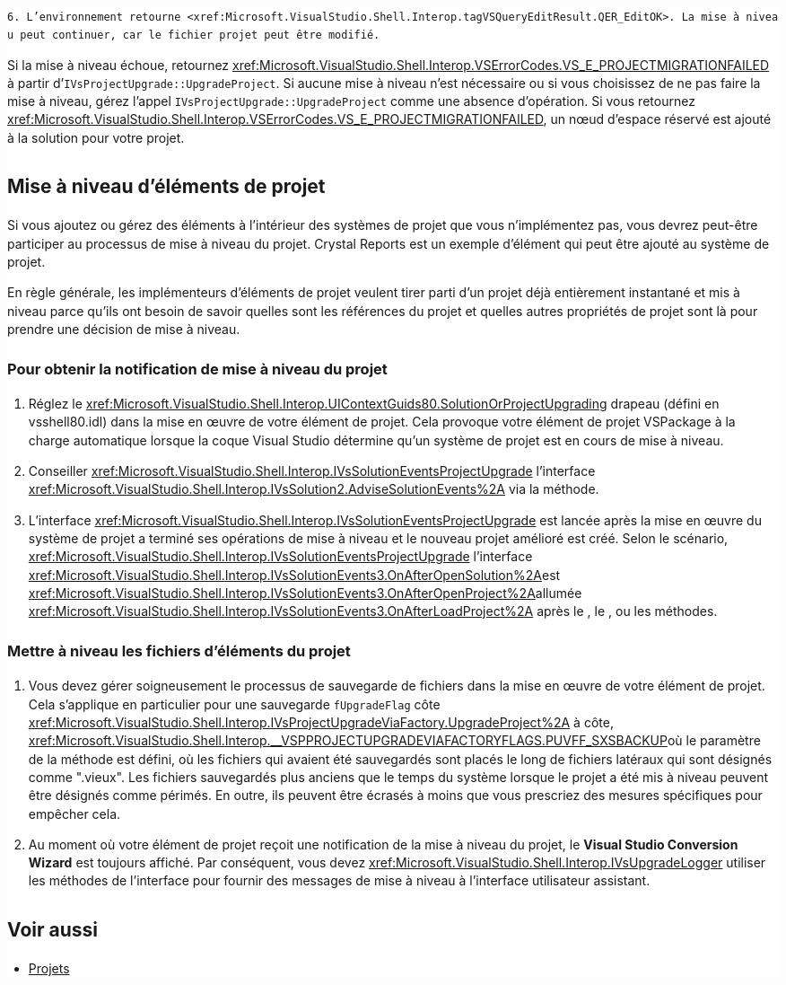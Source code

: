     6. L’environnement retourne <xref:Microsoft.VisualStudio.Shell.Interop.tagVSQueryEditResult.QER_EditOK>. La mise à niveau peut continuer, car le fichier projet peut être modifié.

Si la mise à niveau échoue, retournez <xref:Microsoft.VisualStudio.Shell.Interop.VSErrorCodes.VS_E_PROJECTMIGRATIONFAILED> à partir d’`IVsProjectUpgrade::UpgradeProject`. Si aucune mise à niveau n’est nécessaire ou si vous choisissez de ne pas faire la mise à niveau, gérez l’appel `IVsProjectUpgrade::UpgradeProject` comme une absence d’opération. Si vous retournez <xref:Microsoft.VisualStudio.Shell.Interop.VSErrorCodes.VS_E_PROJECTMIGRATIONFAILED>, un nœud d’espace réservé est ajouté à la solution pour votre projet.

## <a name="upgrading-project-items"></a>Mise à niveau d’éléments de projet

Si vous ajoutez ou gérez des éléments à l’intérieur des systèmes de projet que vous n’implémentez pas, vous devrez peut-être participer au processus de mise à niveau du projet. Crystal Reports est un exemple d’élément qui peut être ajouté au système de projet.

En règle générale, les implémenteurs d’éléments de projet veulent tirer parti d’un projet déjà entièrement instantané et mis à niveau parce qu’ils ont besoin de savoir quelles sont les références du projet et quelles autres propriétés de projet sont là pour prendre une décision de mise à niveau.

### <a name="to-get-the-project-upgrade-notification"></a>Pour obtenir la notification de mise à niveau du projet

1. Réglez le <xref:Microsoft.VisualStudio.Shell.Interop.UIContextGuids80.SolutionOrProjectUpgrading> drapeau (défini en vsshell80.idl) dans la mise en œuvre de votre élément de projet. Cela provoque votre élément de projet VSPackage à la charge automatique lorsque la coque Visual Studio détermine qu’un système de projet est en cours de mise à niveau.

2. Conseiller <xref:Microsoft.VisualStudio.Shell.Interop.IVsSolutionEventsProjectUpgrade> l’interface <xref:Microsoft.VisualStudio.Shell.Interop.IVsSolution2.AdviseSolutionEvents%2A> via la méthode.

3. L’interface <xref:Microsoft.VisualStudio.Shell.Interop.IVsSolutionEventsProjectUpgrade> est lancée après la mise en œuvre du système de projet a terminé ses opérations de mise à niveau et le nouveau projet amélioré est créé. Selon le scénario, <xref:Microsoft.VisualStudio.Shell.Interop.IVsSolutionEventsProjectUpgrade> l’interface <xref:Microsoft.VisualStudio.Shell.Interop.IVsSolutionEvents3.OnAfterOpenSolution%2A>est <xref:Microsoft.VisualStudio.Shell.Interop.IVsSolutionEvents3.OnAfterOpenProject%2A>allumée <xref:Microsoft.VisualStudio.Shell.Interop.IVsSolutionEvents3.OnAfterLoadProject%2A> après le , le , ou les méthodes.

### <a name="to-upgrade-the-project-item-files"></a>Mettre à niveau les fichiers d’éléments du projet

1. Vous devez gérer soigneusement le processus de sauvegarde de fichiers dans la mise en œuvre de votre élément de projet. Cela s’applique en particulier pour une sauvegarde `fUpgradeFlag` côte <xref:Microsoft.VisualStudio.Shell.Interop.IVsProjectUpgradeViaFactory.UpgradeProject%2A> à côte, <xref:Microsoft.VisualStudio.Shell.Interop.__VSPPROJECTUPGRADEVIAFACTORYFLAGS.PUVFF_SXSBACKUP>où le paramètre de la méthode est défini, où les fichiers qui avaient été sauvegardés sont placés le long de fichiers latéraux qui sont désignés comme ".vieux". Les fichiers sauvegardés plus anciens que le temps du système lorsque le projet a été mis à niveau peuvent être désignés comme périmés. En outre, ils peuvent être écrasés à moins que vous prescriez des mesures spécifiques pour empêcher cela.

2. Au moment où votre élément de projet reçoit une notification de la mise à niveau du projet, le **Visual Studio Conversion Wizard** est toujours affiché. Par conséquent, vous devez <xref:Microsoft.VisualStudio.Shell.Interop.IVsUpgradeLogger> utiliser les méthodes de l’interface pour fournir des messages de mise à niveau à l’interface utilisateur assistant.

## <a name="see-also"></a>Voir aussi

- [Projets](../../extensibility/internals/projects.md)
